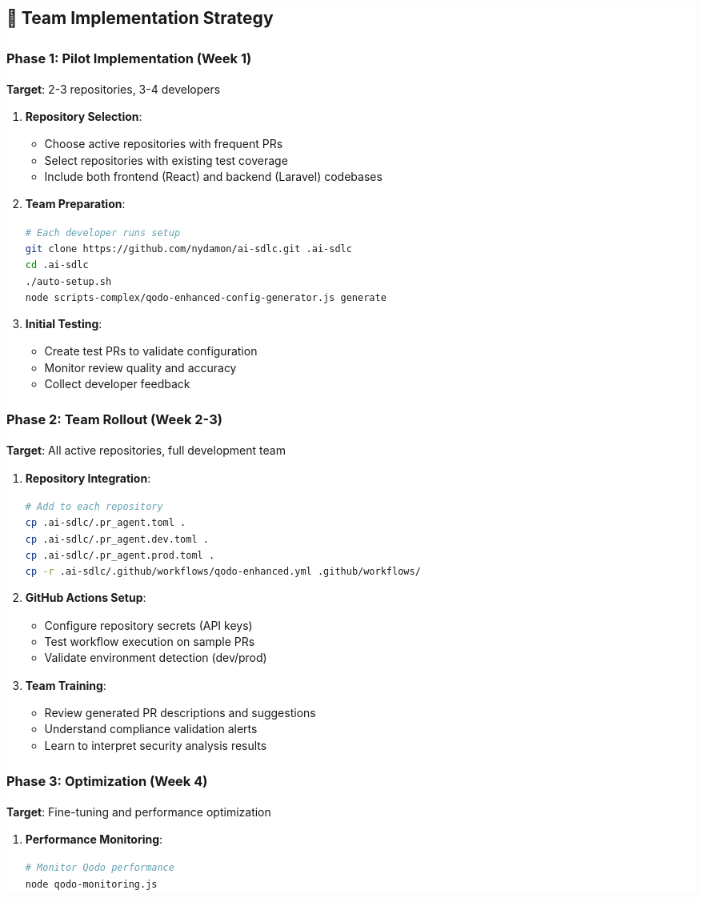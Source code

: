 
## 👥 **Team Implementation Strategy**

### **Phase 1: Pilot Implementation (Week 1)**

**Target**: 2-3 repositories, 3-4 developers

1. **Repository Selection**:
   - Choose active repositories with frequent PRs
   - Select repositories with existing test coverage
   - Include both frontend (React) and backend (Laravel) codebases

2. **Team Preparation**:
   ```bash
   # Each developer runs setup
   git clone https://github.com/nydamon/ai-sdlc.git .ai-sdlc
   cd .ai-sdlc
   ./auto-setup.sh
   node scripts-complex/qodo-enhanced-config-generator.js generate
   ```

3. **Initial Testing**:
   - Create test PRs to validate configuration
   - Monitor review quality and accuracy
   - Collect developer feedback

### **Phase 2: Team Rollout (Week 2-3)**

**Target**: All active repositories, full development team

1. **Repository Integration**:
   ```bash
   # Add to each repository
   cp .ai-sdlc/.pr_agent.toml .
   cp .ai-sdlc/.pr_agent.dev.toml .
   cp .ai-sdlc/.pr_agent.prod.toml .
   cp -r .ai-sdlc/.github/workflows/qodo-enhanced.yml .github/workflows/
   ```

2. **GitHub Actions Setup**:
   - Configure repository secrets (API keys)
   - Test workflow execution on sample PRs
   - Validate environment detection (dev/prod)

3. **Team Training**:
   - Review generated PR descriptions and suggestions
   - Understand compliance validation alerts
   - Learn to interpret security analysis results

### **Phase 3: Optimization (Week 4)**

**Target**: Fine-tuning and performance optimization

1. **Performance Monitoring**:
   ```bash
   # Monitor Qodo performance
   node qodo-monitoring.js
   ```
